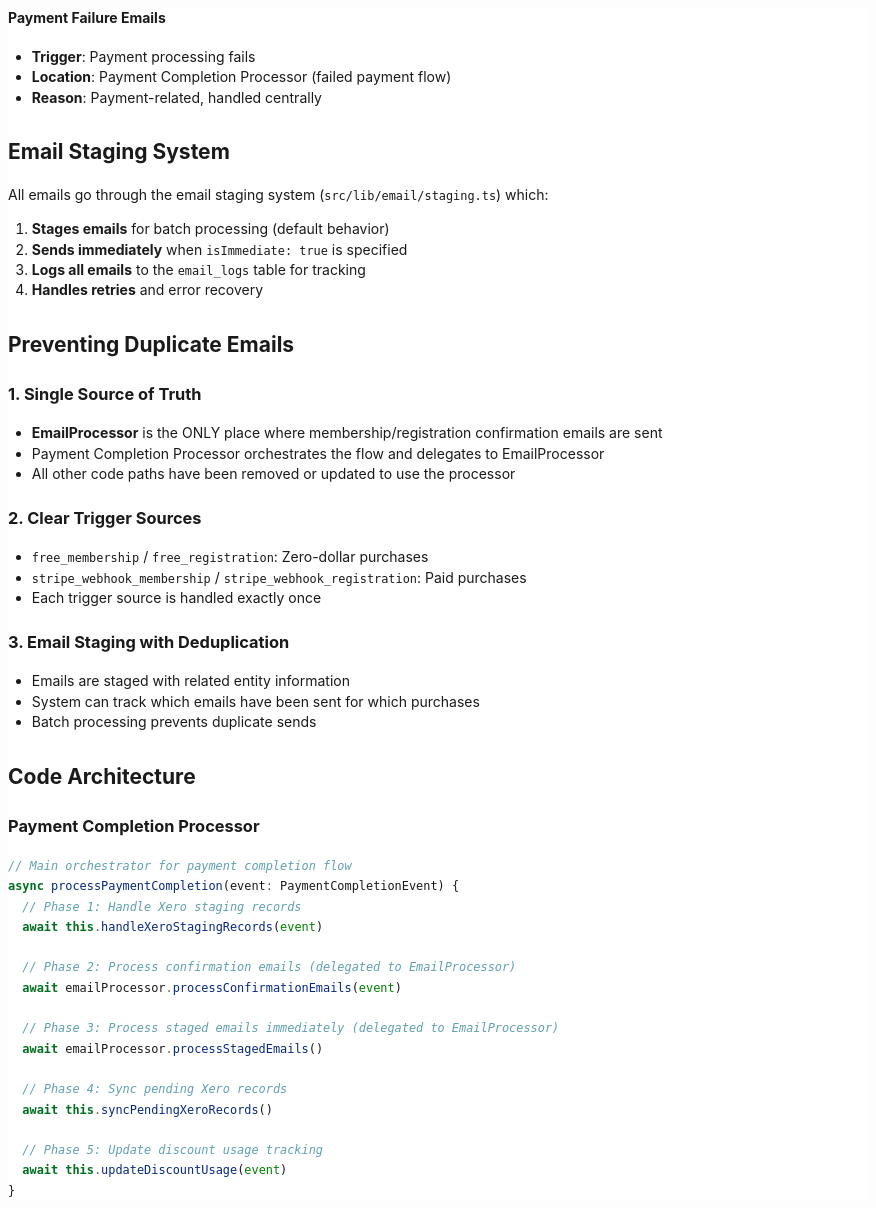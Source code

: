 #### Payment Failure Emails
- **Trigger**: Payment processing fails
- **Location**: Payment Completion Processor (failed payment flow)
- **Reason**: Payment-related, handled centrally

## Email Staging System

All emails go through the email staging system (`src/lib/email/staging.ts`) which:

1. **Stages emails** for batch processing (default behavior)
2. **Sends immediately** when `isImmediate: true` is specified
3. **Logs all emails** to the `email_logs` table for tracking
4. **Handles retries** and error recovery

## Preventing Duplicate Emails

### 1. Single Source of Truth
- **EmailProcessor** is the ONLY place where membership/registration confirmation emails are sent
- Payment Completion Processor orchestrates the flow and delegates to EmailProcessor
- All other code paths have been removed or updated to use the processor

### 2. Clear Trigger Sources
- `free_membership` / `free_registration`: Zero-dollar purchases
- `stripe_webhook_membership` / `stripe_webhook_registration`: Paid purchases
- Each trigger source is handled exactly once

### 3. Email Staging with Deduplication
- Emails are staged with related entity information
- System can track which emails have been sent for which purchases
- Batch processing prevents duplicate sends

## Code Architecture

### Payment Completion Processor
```typescript
// Main orchestrator for payment completion flow
async processPaymentCompletion(event: PaymentCompletionEvent) {
  // Phase 1: Handle Xero staging records
  await this.handleXeroStagingRecords(event)
  
  // Phase 2: Process confirmation emails (delegated to EmailProcessor)
  await emailProcessor.processConfirmationEmails(event)
  
  // Phase 3: Process staged emails immediately (delegated to EmailProcessor)
  await emailProcessor.processStagedEmails()
  
  // Phase 4: Sync pending Xero records
  await this.syncPendingXeroRecords()
  
  // Phase 5: Update discount usage tracking
  await this.updateDiscountUsage(event)
}
```
